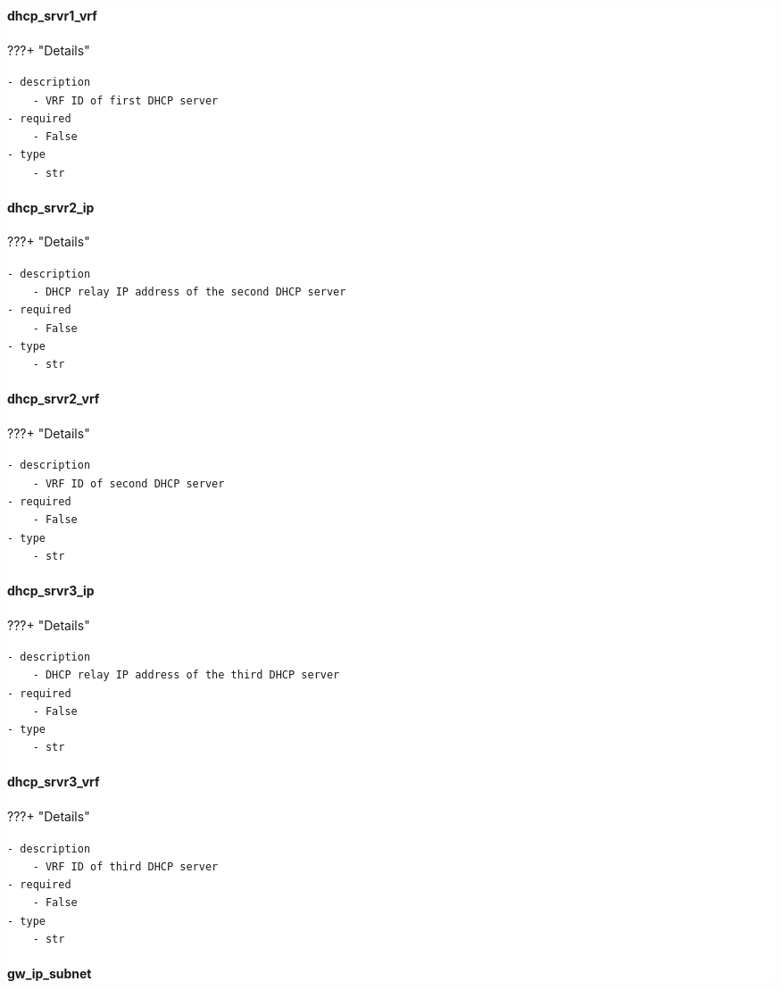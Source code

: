 #### dhcp_srvr1_vrf

???+ "Details"

    - description
        - VRF ID of first DHCP server
    - required
        - False
    - type
        - str

#### dhcp_srvr2_ip

???+ "Details"

    - description
        - DHCP relay IP address of the second DHCP server
    - required
        - False
    - type
        - str

#### dhcp_srvr2_vrf

???+ "Details"

    - description
        - VRF ID of second DHCP server
    - required
        - False
    - type
        - str

#### dhcp_srvr3_ip

???+ "Details"

    - description
        - DHCP relay IP address of the third DHCP server
    - required
        - False
    - type
        - str

#### dhcp_srvr3_vrf

???+ "Details"

    - description
        - VRF ID of third DHCP server
    - required
        - False
    - type
        - str

#### gw_ip_subnet
